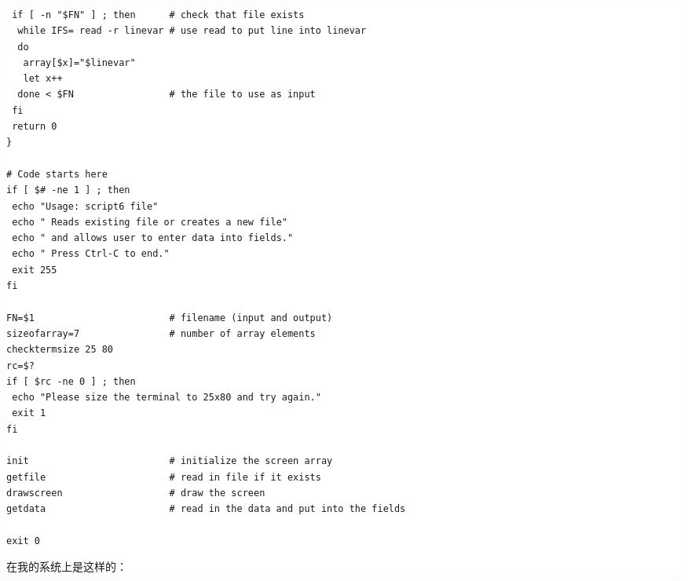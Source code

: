 ```
 if [ -n "$FN" ] ; then      # check that file exists
  while IFS= read -r linevar # use read to put line into linevar
  do
   array[$x]="$linevar"
   let x++
  done < $FN                 # the file to use as input
 fi
 return 0
}

# Code starts here
if [ $# -ne 1 ] ; then
 echo "Usage: script6 file"
 echo " Reads existing file or creates a new file"
 echo " and allows user to enter data into fields."
 echo " Press Ctrl-C to end."
 exit 255
fi

FN=$1                        # filename (input and output)
sizeofarray=7                # number of array elements
checktermsize 25 80
rc=$?
if [ $rc -ne 0 ] ; then
 echo "Please size the terminal to 25x80 and try again."
 exit 1
fi

init                         # initialize the screen array
getfile                      # read in file if it exists
drawscreen                   # draw the screen
getdata                      # read in the data and put into the fields

exit 0
```

在我的系统上是这样的：
